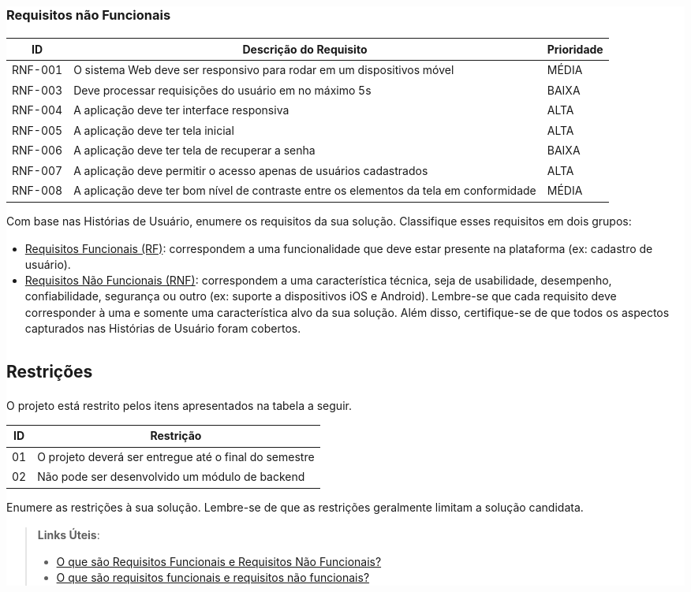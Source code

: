### Requisitos não Funcionais

|ID     | Descrição do Requisito  |Prioridade |
|-------|-------------------------|----|
|RNF-001| O sistema Web deve ser responsivo para rodar em um dispositivos móvel | MÉDIA | 
|RNF-003| Deve processar requisições do usuário em no máximo 5s |  BAIXA | 
|RNF-004| A aplicação deve ter interface responsiva |  ALTA | 
|RNF-005| A aplicação deve ter tela inicial |  ALTA | 
|RNF-006| A aplicação deve ter tela de recuperar a senha |  BAIXA | 
|RNF-007| A aplicação deve permitir o acesso apenas de usuários cadastrados	|  ALTA | 
|RNF-008| A aplicação deve ter bom nível de contraste entre os elementos da tela em conformidade	|  MÉDIA |



Com base nas Histórias de Usuário, enumere os requisitos da sua solução. Classifique esses requisitos em dois grupos:

- [Requisitos Funcionais
 (RF)](https://pt.wikipedia.org/wiki/Requisito_funcional):
 correspondem a uma funcionalidade que deve estar presente na
  plataforma (ex: cadastro de usuário).
- [Requisitos Não Funcionais
  (RNF)](https://pt.wikipedia.org/wiki/Requisito_n%C3%A3o_funcional):
  correspondem a uma característica técnica, seja de usabilidade,
  desempenho, confiabilidade, segurança ou outro (ex: suporte a
  dispositivos iOS e Android).
Lembre-se que cada requisito deve corresponder à uma e somente uma
característica alvo da sua solução. Além disso, certifique-se de que
todos os aspectos capturados nas Histórias de Usuário foram cobertos.

## Restrições

O projeto está restrito pelos itens apresentados na tabela a seguir.

|ID| Restrição                                             |
|--|-------------------------------------------------------|
|01| O projeto deverá ser entregue até o final do semestre |
|02| Não pode ser desenvolvido um módulo de backend        |

Enumere as restrições à sua solução. Lembre-se de que as restrições geralmente limitam a solução candidata.

> **Links Úteis**:
> - [O que são Requisitos Funcionais e Requisitos Não Funcionais?](https://codificar.com.br/requisitos-funcionais-nao-funcionais/)
> - [O que são requisitos funcionais e requisitos não funcionais?](https://analisederequisitos.com.br/requisitos-funcionais-e-requisitos-nao-funcionais-o-que-sao/)
